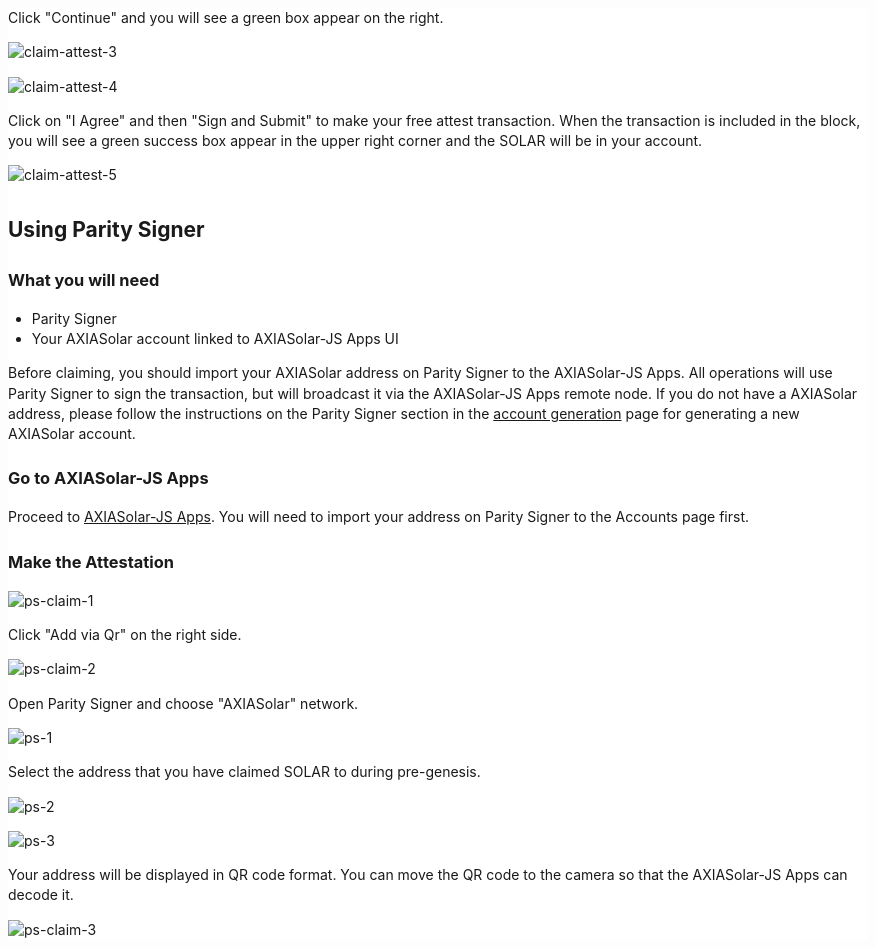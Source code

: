 Click "Continue" and you will see a green box appear on the right.

![claim-attest-3](assets/new-claims/new-attest-3.jpg)

![claim-attest-4](assets/new-claims/new-attest-4.jpg)

Click on "I Agree" and then "Sign and Submit" to make your free attest transaction. When the transaction is included in the block, you will see a green success box appear in the upper right corner and the SOLAR will be in your account.

![claim-attest-5](assets/new-claims/new-attest-5.jpg)

## Using Parity Signer

### What you will need

- Parity Signer
- Your AXIASolar account linked to AXIASolar-JS Apps UI

Before claiming, you should import your AXIASolar address on Parity Signer to the AXIASolar-JS Apps. All operations will use Parity Signer to sign the transaction, but will broadcast it via the AXIASolar-JS Apps remote node. If you do not have a AXIASolar address, please follow the instructions on the Parity Signer section in the [account generation][] page for generating a new AXIASolar account.

### Go to AXIASolar-JS Apps

Proceed to [AXIASolar-JS Apps][claims app]. You will need to import your address on Parity Signer to the Accounts page first.

### Make the Attestation

![ps-claim-1](assets/new-claims/ps-claim-1.jpg)

Click "Add via Qr" on the right side.

![ps-claim-2](assets/new-claims/ps-claim-2.png)

Open Parity Signer and choose "AXIASolar" network.

![ps-1](assets/new-claims/ps-01.jpg)

Select the address that you have claimed SOLAR to during pre-genesis.

![ps-2](assets/new-claims/ps-02.jpg)

![ps-3](assets/new-claims/ps-03.jpg)

Your address will be displayed in QR code format. You can move the QR code to the camera so that the AXIASolar-JS Apps can decode it.

![ps-claim-3](assets/new-claims/ps-claim-3.png)


[mycrypto]: https://download.mycrypto.com/
[mycrypto]: https://download.mycrypto.com/
[account generation]: learn-account-generation
[claims app]: https://axiasolar.js.org/apps/#/claims
[claims app]: https://axiasolar.js.org/apps/#/claims
[claims app]: https://axiasolar.js.org/apps/#/claims